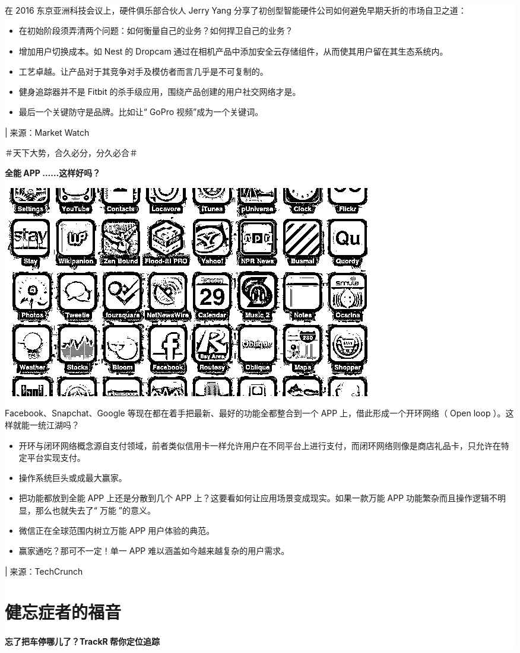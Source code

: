 在 2016 东京亚洲科技会议上，硬件俱乐部合伙人 Jerry Yang 分享了初创型智能硬件公司如何避免早期夭折的市场自卫之道：

*   在初始阶段须弄清两个问题：如何衡量自己的业务？如何捍卫自己的业务？

*   增加用户切换成本。如 Nest 的 Dropcam 通过在相机产品中添加安全云存储组件，从而使其用户留在其生态系统内。

*   工艺卓越。让产品对于其竞争对手及模仿者而言几乎是不可复制的。

*   健身追踪器并不是 Fitbit 的杀手级应用，围绕产品创建的用户社交网络才是。

*   最后一个关键防守是品牌。比如让“ GoPro 视频”成为一个关键词。

| 来源：Market Watch

＃天下大势，合久必分，分久必合＃

**全能 APP ……这样好吗？**

![](img/18b2712380d4719636f4763ee37e2559.png)

Facebook、Snapchat、Google 等现在都在着手把最新、最好的功能全都整合到一个 APP 上，借此形成一个开环网络（ Open loop ）。这样就能一统江湖吗？

*   开环与闭环网络概念源自支付领域，前者类似信用卡一样允许用户在不同平台上进行支付，而闭环网络则像是商店礼品卡，只允许在特定平台实现支付。

*   操作系统巨头或成最大赢家。

*   把功能都放到全能 APP 上还是分散到几个 APP 上？这要看如何让应用场景变成现实。如果一款万能 APP 功能繁杂而且操作逻辑不明显，那么也就失去了“ 万能 ”的意义。

*   微信正在全球范围内树立万能 APP 用户体验的典范。

*   赢家通吃？那可不一定！单一 APP 难以涵盖如今越来越复杂的用户需求。

| 来源：TechCrunch

# 健忘症者的福音 #

**忘了把车停哪儿了？TrackR 帮你定位追踪**
